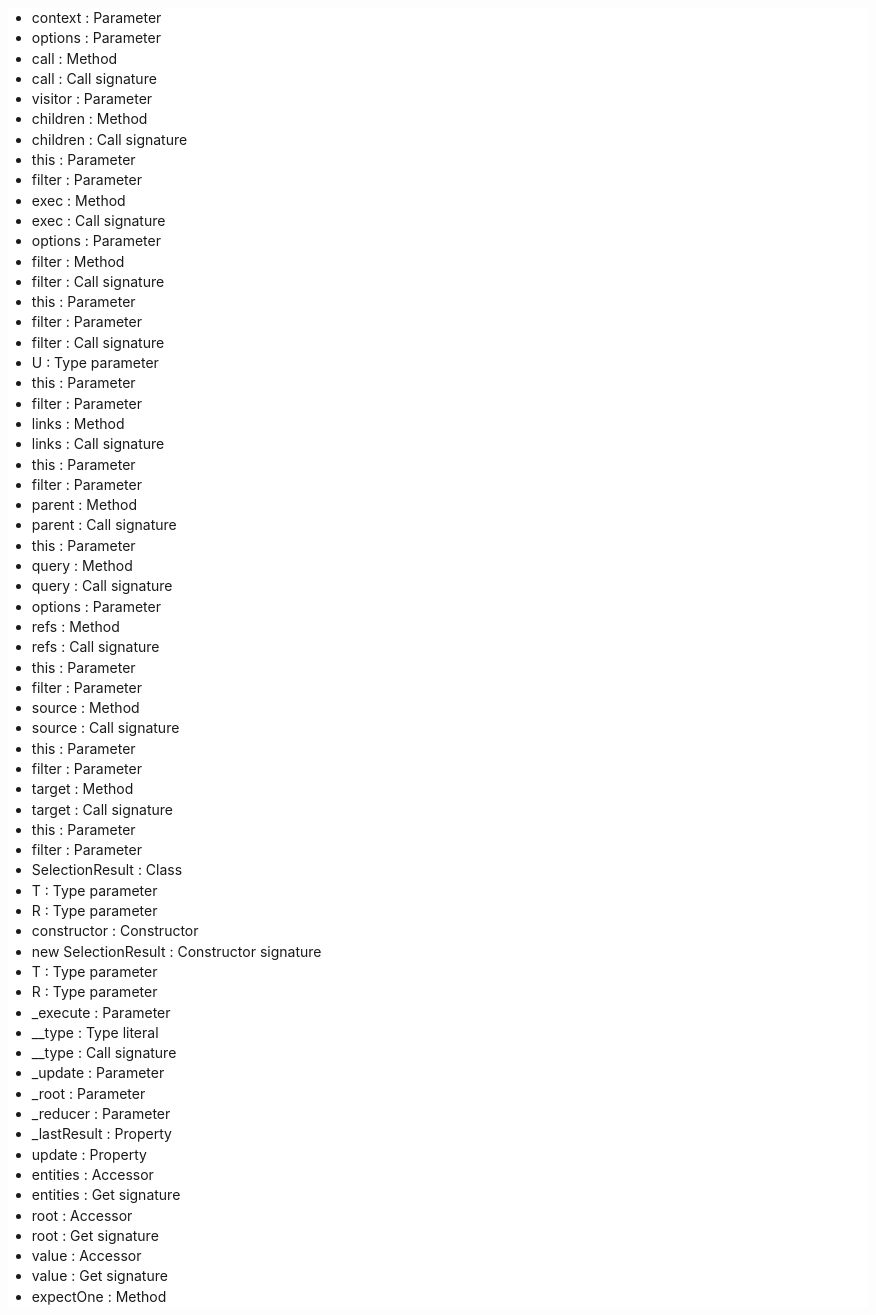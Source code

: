 - context : Parameter
- options : Parameter
- call : Method
- call : Call signature
- visitor : Parameter
- children : Method
- children : Call signature
- this : Parameter
- filter : Parameter
- exec : Method
- exec : Call signature
- options : Parameter
- filter : Method
- filter : Call signature
- this : Parameter
- filter : Parameter
- filter : Call signature
- U : Type parameter
- this : Parameter
- filter : Parameter
- links : Method
- links : Call signature
- this : Parameter
- filter : Parameter
- parent : Method
- parent : Call signature
- this : Parameter
- query : Method
- query : Call signature
- options : Parameter
- refs : Method
- refs : Call signature
- this : Parameter
- filter : Parameter
- source : Method
- source : Call signature
- this : Parameter
- filter : Parameter
- target : Method
- target : Call signature
- this : Parameter
- filter : Parameter
- SelectionResult : Class
- T : Type parameter
- R : Type parameter
- constructor : Constructor
- new SelectionResult : Constructor signature
- T : Type parameter
- R : Type parameter
- _execute : Parameter
- __type : Type literal
- __type : Call signature
- _update : Parameter
- _root : Parameter
- _reducer : Parameter
- _lastResult : Property
- update : Property
- entities : Accessor
- entities : Get signature
- root : Accessor
- root : Get signature
- value : Accessor
- value : Get signature
- expectOne : Method